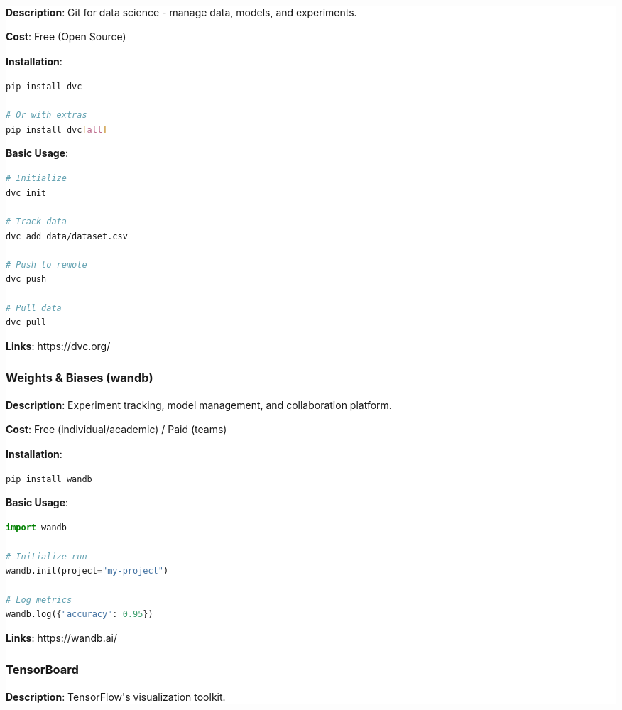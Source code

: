 **Description**: Git for data science - manage data, models, and experiments.

**Cost**: Free (Open Source)

**Installation**:
```bash
pip install dvc

# Or with extras
pip install dvc[all]
```

**Basic Usage**:
```bash
# Initialize
dvc init

# Track data
dvc add data/dataset.csv

# Push to remote
dvc push

# Pull data
dvc pull
```

**Links**: https://dvc.org/

### Weights & Biases (wandb)

**Description**: Experiment tracking, model management, and collaboration platform.

**Cost**: Free (individual/academic) / Paid (teams)

**Installation**:
```bash
pip install wandb
```

**Basic Usage**:
```python
import wandb

# Initialize run
wandb.init(project="my-project")

# Log metrics
wandb.log({"accuracy": 0.95})
```

**Links**: https://wandb.ai/

### TensorBoard

**Description**: TensorFlow's visualization toolkit.
